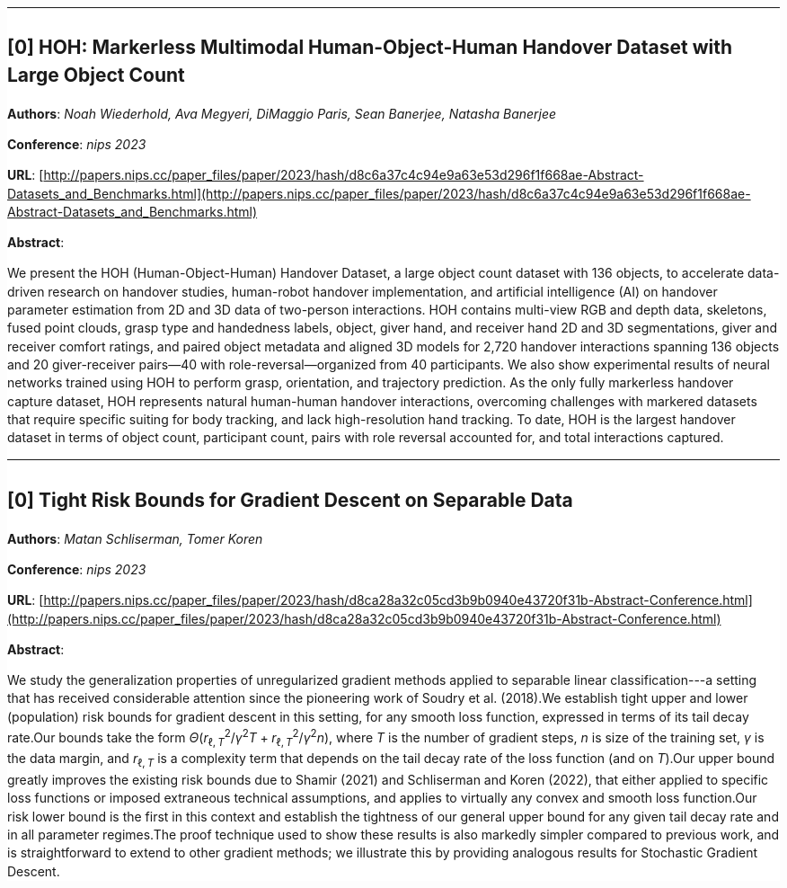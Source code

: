 ----

## [0] HOH: Markerless Multimodal Human-Object-Human Handover Dataset with Large Object Count

**Authors**: *Noah Wiederhold, Ava Megyeri, DiMaggio Paris, Sean Banerjee, Natasha Banerjee*

**Conference**: *nips 2023*

**URL**: [http://papers.nips.cc/paper_files/paper/2023/hash/d8c6a37c4c94e9a63e53d296f1f668ae-Abstract-Datasets_and_Benchmarks.html](http://papers.nips.cc/paper_files/paper/2023/hash/d8c6a37c4c94e9a63e53d296f1f668ae-Abstract-Datasets_and_Benchmarks.html)

**Abstract**:

We present the HOH (Human-Object-Human) Handover Dataset, a large object count dataset with 136 objects, to accelerate data-driven research on handover studies, human-robot handover implementation, and artificial intelligence (AI) on handover parameter estimation from 2D and 3D data of two-person interactions. HOH contains multi-view RGB and depth data, skeletons, fused point clouds, grasp type and handedness labels, object, giver hand, and receiver hand 2D and 3D segmentations, giver and receiver comfort ratings, and paired object metadata and aligned 3D models for 2,720 handover interactions spanning 136 objects and 20 giver-receiver pairs—40 with role-reversal—organized from 40 participants. We also show experimental results of neural networks trained using HOH to perform grasp, orientation, and trajectory prediction. As the only fully markerless handover capture dataset, HOH represents natural human-human handover interactions, overcoming challenges with markered datasets that require specific suiting for body tracking, and lack high-resolution hand tracking. To date, HOH is the largest handover dataset in terms of object count, participant count, pairs with role reversal accounted for, and total interactions captured.

----

## [0] Tight Risk Bounds for Gradient Descent on Separable Data

**Authors**: *Matan Schliserman, Tomer Koren*

**Conference**: *nips 2023*

**URL**: [http://papers.nips.cc/paper_files/paper/2023/hash/d8ca28a32c05cd3b9b0940e43720f31b-Abstract-Conference.html](http://papers.nips.cc/paper_files/paper/2023/hash/d8ca28a32c05cd3b9b0940e43720f31b-Abstract-Conference.html)

**Abstract**:

We study the generalization properties of unregularized gradient methods applied to separable linear classification---a setting that has received considerable attention since the pioneering work of Soudry et al. (2018).We establish tight upper and lower (population) risk bounds for gradient descent in this setting, for any smooth loss function, expressed in terms of its tail decay rate.Our bounds take the form $\Theta(r_{\ell,T}^2 / \gamma^2 T + r_{\ell,T}^2 / \gamma^2 n)$, where $T$ is the number of gradient steps, $n$ is size of the training set, $\gamma$ is the data margin, and $r_{\ell,T}$ is a complexity term that depends on the tail decay rate of the loss function (and on $T$).Our upper bound greatly improves the existing risk bounds due to Shamir (2021) and Schliserman and Koren (2022), that either applied to specific loss functions or imposed extraneous technical assumptions, and applies to virtually any convex and smooth loss function.Our risk lower bound is the first in this context and establish the tightness of our general upper bound for any given tail decay rate and in all parameter regimes.The proof technique used to show these results is also markedly simpler compared to previous work, and is straightforward to extend to other gradient methods; we illustrate this by providing analogous results for Stochastic Gradient Descent.
